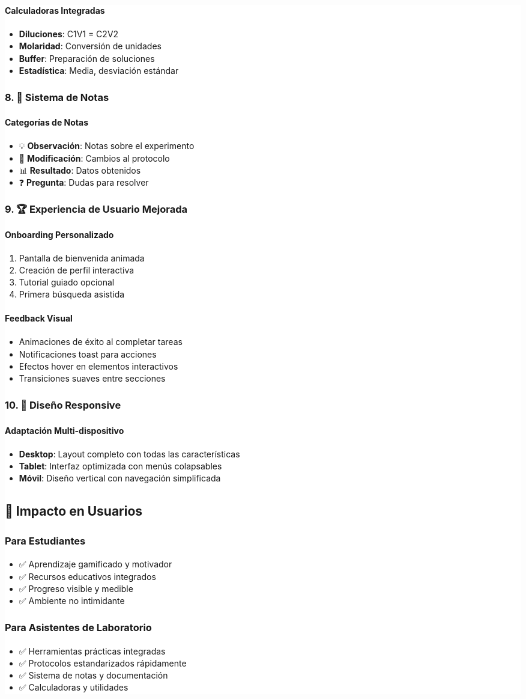 #### **Calculadoras Integradas**
- **Diluciones**: C1V1 = C2V2
- **Molaridad**: Conversión de unidades
- **Buffer**: Preparación de soluciones
- **Estadística**: Media, desviación estándar

### **8. 📝 Sistema de Notas**

#### **Categorías de Notas**
- 💡 **Observación**: Notas sobre el experimento
- 🔧 **Modificación**: Cambios al protocolo
- 📊 **Resultado**: Datos obtenidos
- ❓ **Pregunta**: Dudas para resolver

### **9. 🏆 Experiencia de Usuario Mejorada**

#### **Onboarding Personalizado**
1. Pantalla de bienvenida animada
2. Creación de perfil interactiva
3. Tutorial guiado opcional
4. Primera búsqueda asistida

#### **Feedback Visual**
- Animaciones de éxito al completar tareas
- Notificaciones toast para acciones
- Efectos hover en elementos interactivos
- Transiciones suaves entre secciones

### **10. 📱 Diseño Responsive**

#### **Adaptación Multi-dispositivo**
- **Desktop**: Layout completo con todas las características
- **Tablet**: Interfaz optimizada con menús colapsables
- **Móvil**: Diseño vertical con navegación simplificada

## 🎯 Impacto en Usuarios

### **Para Estudiantes**
- ✅ Aprendizaje gamificado y motivador
- ✅ Recursos educativos integrados
- ✅ Progreso visible y medible
- ✅ Ambiente no intimidante

### **Para Asistentes de Laboratorio**
- ✅ Herramientas prácticas integradas
- ✅ Protocolos estandarizados rápidamente
- ✅ Sistema de notas y documentación
- ✅ Calculadoras y utilidades
